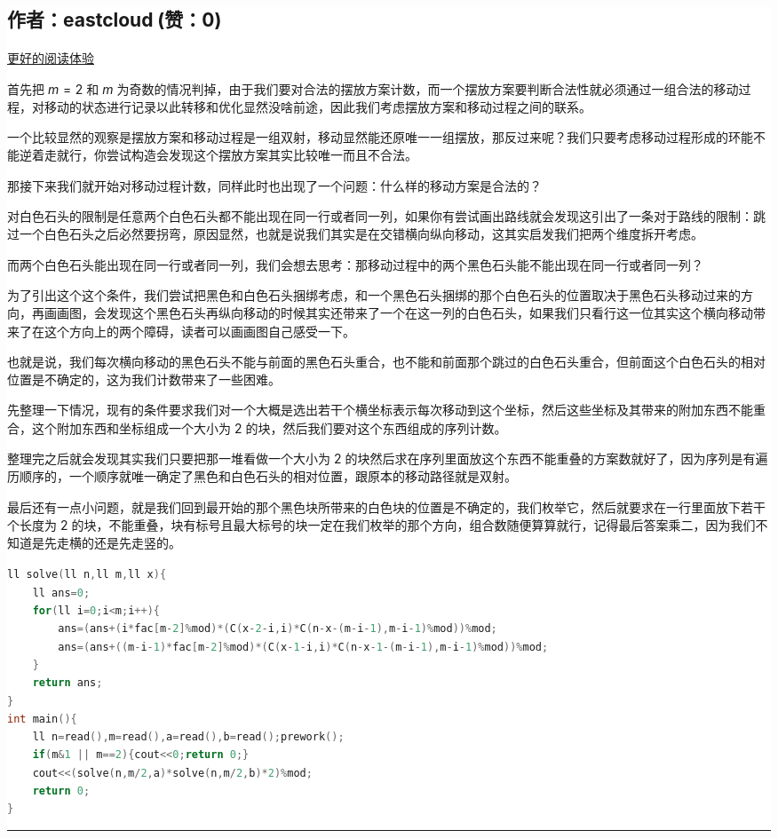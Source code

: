 
## 作者：eastcloud (赞：0)

[更好的阅读体验](https://www.cnblogs.com/eastcloud/p/18014180)

首先把 $m=2$ 和 $m$ 为奇数的情况判掉，由于我们要对合法的摆放方案计数，而一个摆放方案要判断合法性就必须通过一组合法的移动过程，对移动的状态进行记录以此转移和优化显然没啥前途，因此我们考虑摆放方案和移动过程之间的联系。

一个比较显然的观察是摆放方案和移动过程是一组双射，移动显然能还原唯一一组摆放，那反过来呢？我们只要考虑移动过程形成的环能不能逆着走就行，你尝试构造会发现这个摆放方案其实比较唯一而且不合法。

那接下来我们就开始对移动过程计数，同样此时也出现了一个问题：什么样的移动方案是合法的？

对白色石头的限制是任意两个白色石头都不能出现在同一行或者同一列，如果你有尝试画出路线就会发现这引出了一条对于路线的限制：跳过一个白色石头之后必然要拐弯，原因显然，也就是说我们其实是在交错横向纵向移动，这其实启发我们把两个维度拆开考虑。

而两个白色石头能出现在同一行或者同一列，我们会想去思考：那移动过程中的两个黑色石头能不能出现在同一行或者同一列？

为了引出这个这个条件，我们尝试把黑色和白色石头捆绑考虑，和一个黑色石头捆绑的那个白色石头的位置取决于黑色石头移动过来的方向，再画画图，会发现这个黑色石头再纵向移动的时候其实还带来了一个在这一列的白色石头，如果我们只看行这一位其实这个横向移动带来了在这个方向上的两个障碍，读者可以画画图自己感受一下。

也就是说，我们每次横向移动的黑色石头不能与前面的黑色石头重合，也不能和前面那个跳过的白色石头重合，但前面这个白色石头的相对位置是不确定的，这为我们计数带来了一些困难。

先整理一下情况，现有的条件要求我们对一个大概是选出若干个横坐标表示每次移动到这个坐标，然后这些坐标及其带来的附加东西不能重合，这个附加东西和坐标组成一个大小为 2 的块，然后我们要对这个东西组成的序列计数。

整理完之后就会发现其实我们只要把那一堆看做一个大小为 2 的块然后求在序列里面放这个东西不能重叠的方案数就好了，因为序列是有遍历顺序的，一个顺序就唯一确定了黑色和白色石头的相对位置，跟原本的移动路径就是双射。

最后还有一点小问题，就是我们回到最开始的那个黑色块所带来的白色块的位置是不确定的，我们枚举它，然后就要求在一行里面放下若干个长度为 2 的块，不能重叠，块有标号且最大标号的块一定在我们枚举的那个方向，组合数随便算算就行，记得最后答案乘二，因为我们不知道是先走横的还是先走竖的。

```cpp
ll solve(ll n,ll m,ll x){
	ll ans=0;
	for(ll i=0;i<m;i++){
		ans=(ans+(i*fac[m-2]%mod)*(C(x-2-i,i)*C(n-x-(m-i-1),m-i-1)%mod))%mod;
		ans=(ans+((m-i-1)*fac[m-2]%mod)*(C(x-1-i,i)*C(n-x-1-(m-i-1),m-i-1)%mod))%mod;
	}
	return ans;
}
int main(){
	ll n=read(),m=read(),a=read(),b=read();prework();
	if(m&1 || m==2){cout<<0;return 0;}
	cout<<(solve(n,m/2,a)*solve(n,m/2,b)*2)%mod;
	return 0;
}
```


---



[problemUrl]: https://atcoder.jp/contests/arc171/tasks/arc171_e